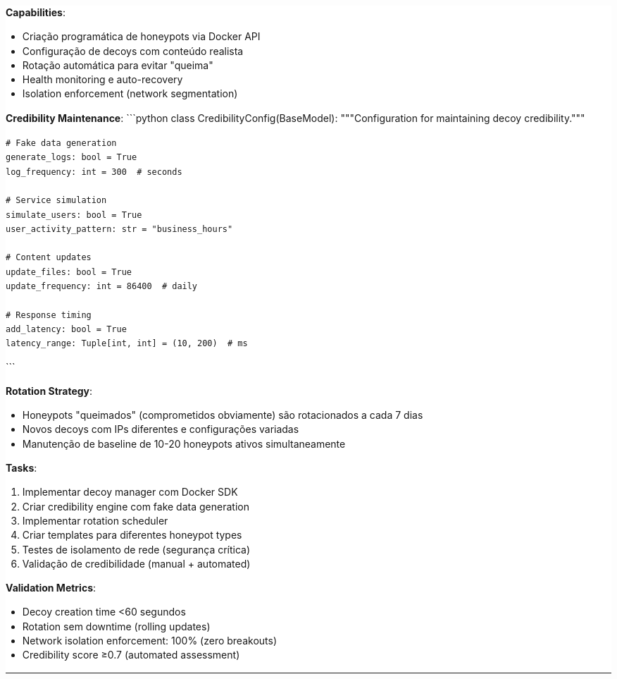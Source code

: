 **Capabilities**:
- Criação programática de honeypots via Docker API
- Configuração de decoys com conteúdo realista
- Rotação automática para evitar "queima"
- Health monitoring e auto-recovery
- Isolation enforcement (network segmentation)

**Credibility Maintenance**:
\`\`\`python
class CredibilityConfig(BaseModel):
    """Configuration for maintaining decoy credibility."""
    
    # Fake data generation
    generate_logs: bool = True
    log_frequency: int = 300  # seconds
    
    # Service simulation
    simulate_users: bool = True
    user_activity_pattern: str = "business_hours"
    
    # Content updates
    update_files: bool = True
    update_frequency: int = 86400  # daily
    
    # Response timing
    add_latency: bool = True
    latency_range: Tuple[int, int] = (10, 200)  # ms
\`\`\`

**Rotation Strategy**:
- Honeypots "queimados" (comprometidos obviamente) são rotacionados a cada 7 dias
- Novos decoys com IPs diferentes e configurações variadas
- Manutenção de baseline de 10-20 honeypots ativos simultaneamente

**Tasks**:
1. Implementar decoy manager com Docker SDK
2. Criar credibility engine com fake data generation
3. Implementar rotation scheduler
4. Criar templates para diferentes honeypot types
5. Testes de isolamento de rede (segurança crítica)
6. Validação de credibilidade (manual + automated)

**Validation Metrics**:
- Decoy creation time <60 segundos
- Rotation sem downtime (rolling updates)
- Network isolation enforcement: 100% (zero breakouts)
- Credibility score ≥0.7 (automated assessment)

---
